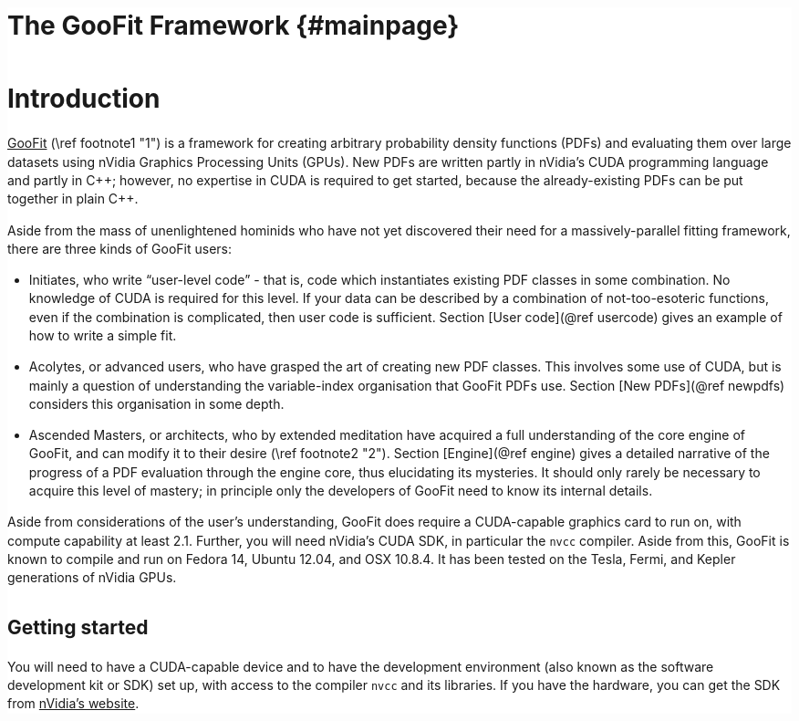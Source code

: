 The GooFit Framework {#mainpage}
================================

Introduction
============

[GooFit](https://github.com/GooFit/GooFit) (\ref footnote1 "1")
is a framework for creating arbitrary probability density
functions (PDFs) and evaluating them over large datasets using nVidia
Graphics Processing Units (GPUs). New PDFs are written partly in
nVidia’s CUDA programming language and partly in C++; however, no
expertise in CUDA is required to get started, because the
already-existing PDFs can be put together in plain C++.

Aside from the mass of unenlightened hominids who have not yet
discovered their need for a massively-parallel fitting framework, there
are three kinds of GooFit users:

-   Initiates, who write “user-level code” - that is, code which
    instantiates existing PDF classes in some combination. No knowledge
    of CUDA is required for this level. If your data can be described by
    a combination of not-too-esoteric functions, even if the combination
    is complicated, then user code is sufficient. Section
    [User code](@ref usercode) gives an example of how to write a simple fit.

-   Acolytes, or advanced users, who have grasped the art of creating
    new PDF classes. This involves some use of CUDA, but is mainly a
    question of understanding the variable-index organisation that
    GooFit PDFs use. Section [New PDFs](@ref newpdfs) considers this organisation
    in some depth.

-   Ascended Masters, or architects, who by extended meditation have
    acquired a full understanding of the core engine of GooFit, and can
    modify it to their desire (\ref footnote2 "2"). Section [Engine](@ref engine) gives a
    detailed narrative of the progress of a PDF evaluation through the
    engine core, thus elucidating its mysteries. It should only rarely
    be necessary to acquire this level of mastery; in principle only the
    developers of GooFit need to know its internal details.

Aside from considerations of the user’s understanding, GooFit does
require a CUDA-capable graphics card to run on, with compute capability
at least 2.1. Further, you will need nVidia’s CUDA SDK, in particular
the `nvcc` compiler. Aside from this, GooFit is known to compile and run
on Fedora 14, Ubuntu 12.04, and OSX 10.8.4. It has been tested on the
Tesla, Fermi, and Kepler generations of nVidia GPUs.

Getting started
---------------

You will need to have a CUDA-capable device and to have the development
environment (also known as the software development kit or SDK) set up,
with access to the compiler `nvcc` and its libraries. If you have the
hardware, you can get the SDK from [nVidia’s
website](https://developer.nvidia.com/gpu-computing-sdk).
